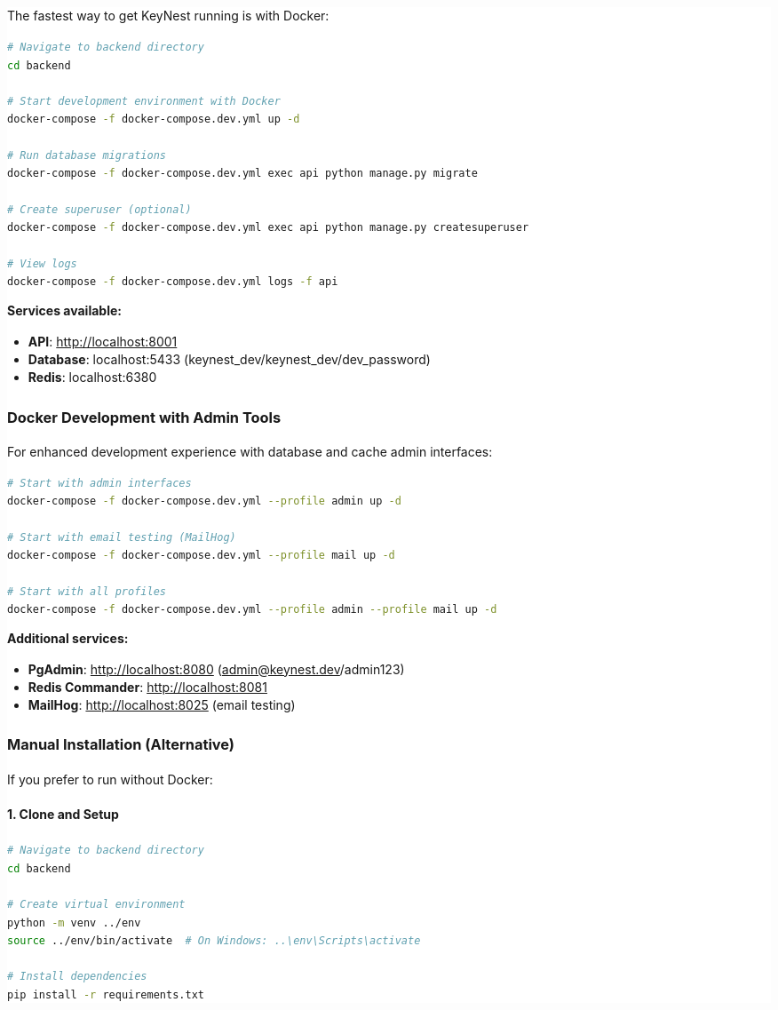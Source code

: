 The fastest way to get KeyNest running is with Docker:

```bash
# Navigate to backend directory
cd backend

# Start development environment with Docker
docker-compose -f docker-compose.dev.yml up -d

# Run database migrations
docker-compose -f docker-compose.dev.yml exec api python manage.py migrate

# Create superuser (optional)
docker-compose -f docker-compose.dev.yml exec api python manage.py createsuperuser

# View logs
docker-compose -f docker-compose.dev.yml logs -f api
```

**Services available:**

- **API**: <http://localhost:8001>
- **Database**: localhost:5433 (keynest_dev/keynest_dev/dev_password)
- **Redis**: localhost:6380

### Docker Development with Admin Tools

For enhanced development experience with database and cache admin interfaces:

```bash
# Start with admin interfaces
docker-compose -f docker-compose.dev.yml --profile admin up -d

# Start with email testing (MailHog)
docker-compose -f docker-compose.dev.yml --profile mail up -d

# Start with all profiles
docker-compose -f docker-compose.dev.yml --profile admin --profile mail up -d
```

**Additional services:**

- **PgAdmin**: <http://localhost:8080> (<admin@keynest.dev>/admin123)
- **Redis Commander**: <http://localhost:8081>
- **MailHog**: <http://localhost:8025> (email testing)

### Manual Installation (Alternative)

If you prefer to run without Docker:

#### 1. Clone and Setup

```bash
# Navigate to backend directory
cd backend

# Create virtual environment
python -m venv ../env
source ../env/bin/activate  # On Windows: ..\env\Scripts\activate

# Install dependencies
pip install -r requirements.txt
```
